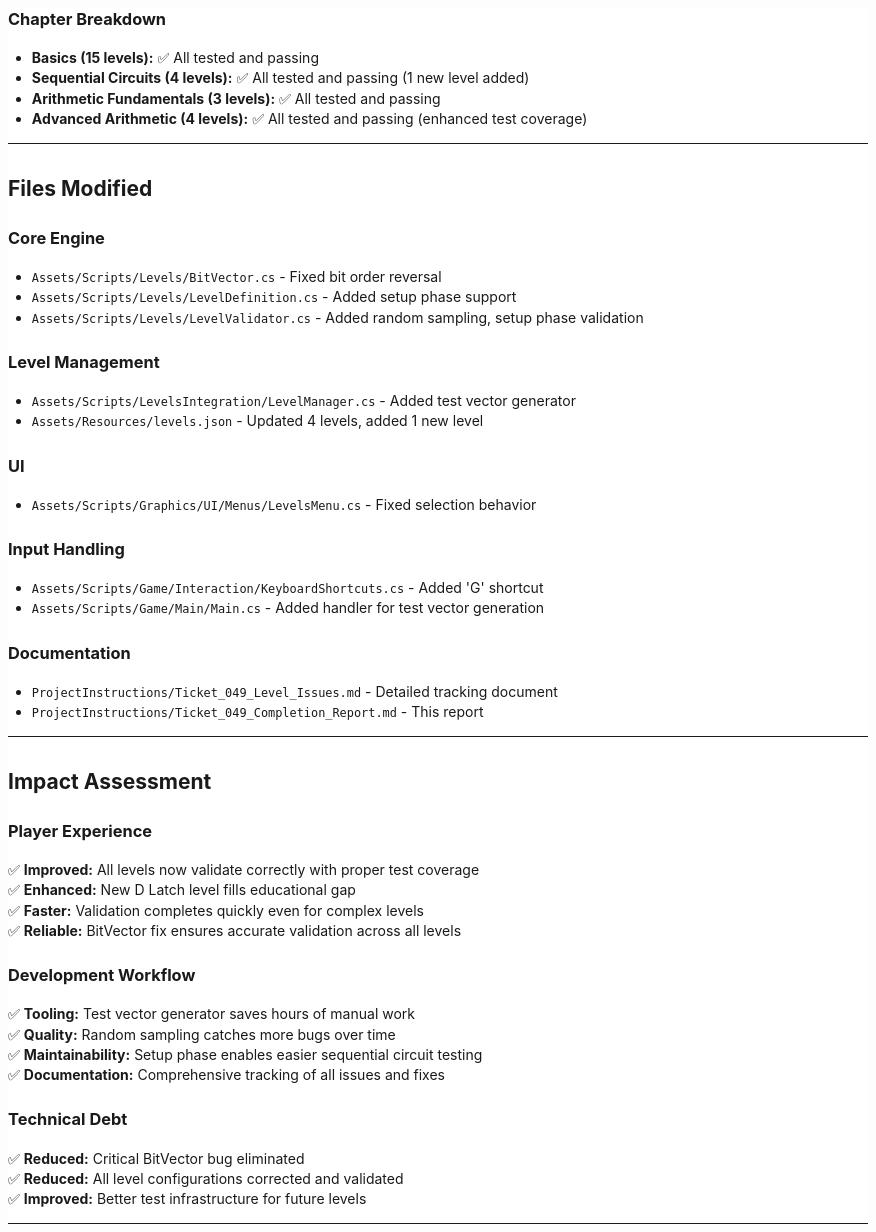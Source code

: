 ### Chapter Breakdown
- **Basics (15 levels):** ✅ All tested and passing
- **Sequential Circuits (4 levels):** ✅ All tested and passing (1 new level added)
- **Arithmetic Fundamentals (3 levels):** ✅ All tested and passing
- **Advanced Arithmetic (4 levels):** ✅ All tested and passing (enhanced test coverage)

---

## Files Modified

### Core Engine
- `Assets/Scripts/Levels/BitVector.cs` - Fixed bit order reversal
- `Assets/Scripts/Levels/LevelDefinition.cs` - Added setup phase support
- `Assets/Scripts/Levels/LevelValidator.cs` - Added random sampling, setup phase validation

### Level Management
- `Assets/Scripts/LevelsIntegration/LevelManager.cs` - Added test vector generator
- `Assets/Resources/levels.json` - Updated 4 levels, added 1 new level

### UI
- `Assets/Scripts/Graphics/UI/Menus/LevelsMenu.cs` - Fixed selection behavior

### Input Handling
- `Assets/Scripts/Game/Interaction/KeyboardShortcuts.cs` - Added 'G' shortcut
- `Assets/Scripts/Game/Main/Main.cs` - Added handler for test vector generation

### Documentation
- `ProjectInstructions/Ticket_049_Level_Issues.md` - Detailed tracking document
- `ProjectInstructions/Ticket_049_Completion_Report.md` - This report

---

## Impact Assessment

### Player Experience
✅ **Improved:** All levels now validate correctly with proper test coverage  
✅ **Enhanced:** New D Latch level fills educational gap  
✅ **Faster:** Validation completes quickly even for complex levels  
✅ **Reliable:** BitVector fix ensures accurate validation across all levels

### Development Workflow
✅ **Tooling:** Test vector generator saves hours of manual work  
✅ **Quality:** Random sampling catches more bugs over time  
✅ **Maintainability:** Setup phase enables easier sequential circuit testing  
✅ **Documentation:** Comprehensive tracking of all issues and fixes

### Technical Debt
✅ **Reduced:** Critical BitVector bug eliminated  
✅ **Reduced:** All level configurations corrected and validated  
✅ **Improved:** Better test infrastructure for future levels

---